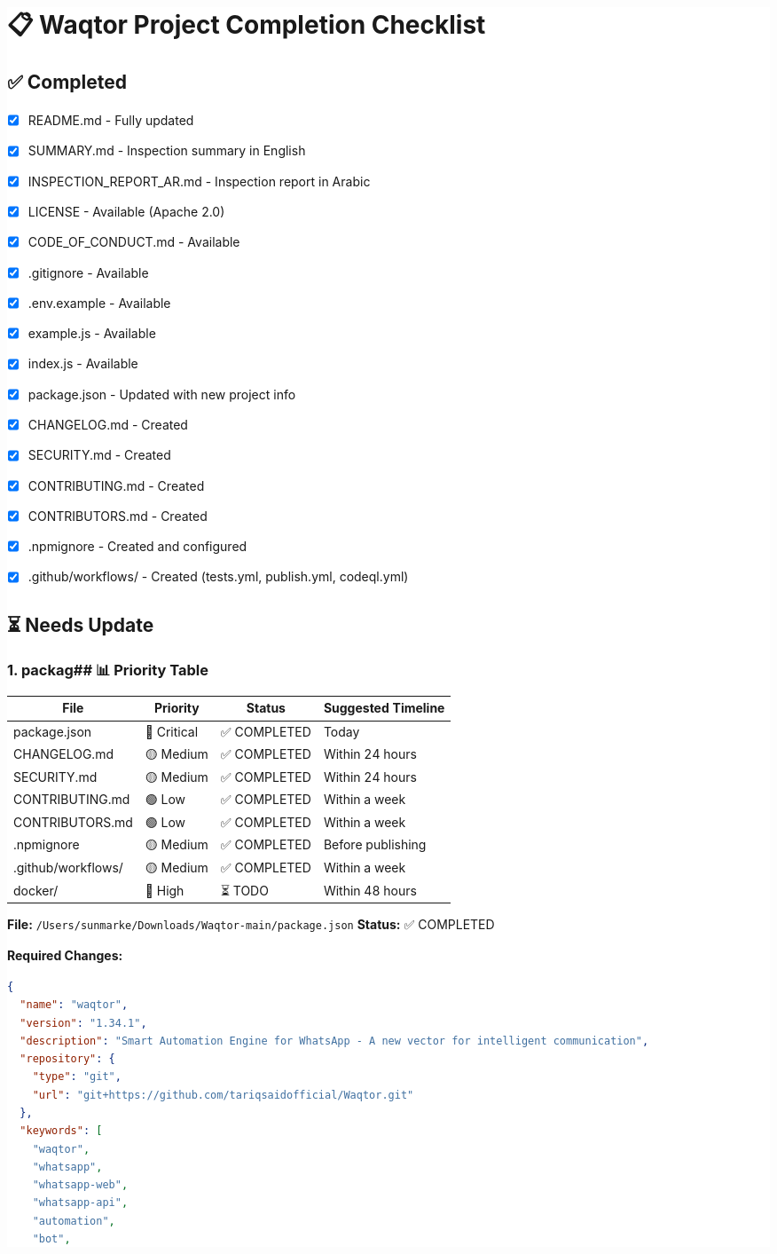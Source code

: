 # 📋 Waqtor Project Completion Checklist

## ✅ Completed

- [x] README.md - Fully updated
- [x] SUMMARY.md - Inspection summary in English
- [x] INSPECTION_REPORT_AR.md - Inspection report in Arabic
- [x] LICENSE - Available (Apache 2.0)
- [x] CODE_OF_CONDUCT.md - Available
- [x] .gitignore - Available
- [x] .env.example - Available
- [x] example.js - Available
- [x] index.js - Available

- [x] package.json - Updated with new project info
- [x] CHANGELOG.md - Created
- [x] SECURITY.md - Created
- [x] CONTRIBUTING.md - Created
- [x] CONTRIBUTORS.md - Created
- [x] .npmignore - Created and configured
- [x] .github/workflows/ - Created (tests.yml, publish.yml, codeql.yml)

## ⏳ Needs Update

### 1. packag## 📊 Priority Table

| File | Priority | Status | Suggested Timeline |
|------|----------|--------|-------------------|
| package.json | 🔴 Critical | ✅ COMPLETED | Today |
| CHANGELOG.md | 🟡 Medium | ✅ COMPLETED | Within 24 hours |
| SECURITY.md | 🟡 Medium | ✅ COMPLETED | Within 24 hours |
| CONTRIBUTING.md | 🟢 Low | ✅ COMPLETED | Within a week |
| CONTRIBUTORS.md | 🟢 Low | ✅ COMPLETED | Within a week |
| .npmignore | 🟡 Medium | ✅ COMPLETED | Before publishing |
| .github/workflows/ | 🟡 Medium | ✅ COMPLETED | Within a week |
| docker/ | 🔴 High | ⏳ TODO | Within 48 hours |ority:** 🔴 Critical  
**File:** `/Users/sunmarke/Downloads/Waqtor-main/package.json`
**Status:** ✅ COMPLETED

**Required Changes:**
```json
{
  "name": "waqtor",
  "version": "1.34.1",
  "description": "Smart Automation Engine for WhatsApp - A new vector for intelligent communication",
  "repository": {
    "type": "git",
    "url": "git+https://github.com/tariqsaidofficial/Waqtor.git"
  },
  "keywords": [
    "waqtor",
    "whatsapp",
    "whatsapp-web",
    "whatsapp-api",
    "automation",
    "bot",
```